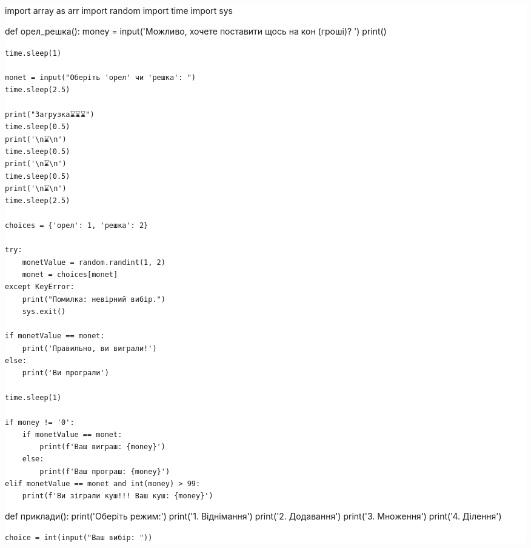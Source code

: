 import array as arr
import random
import time
import sys

def орел_решка():
    money = input('Можливо, хочете поставити щось на кон (гроші)? ')
    print()

    time.sleep(1)

    monet = input("Оберіть 'орел' чи 'решка': ")
    time.sleep(2.5)

    print("Загрузка⌛⌛⌛")
    time.sleep(0.5)
    print('\n⌛\n')
    time.sleep(0.5)
    print('\n⌛\n')
    time.sleep(0.5)
    print('\n⌛\n')
    time.sleep(2.5)

    choices = {'орел': 1, 'решка': 2}

    try:
        monetValue = random.randint(1, 2)
        monet = choices[monet]
    except KeyError:
        print("Помилка: невірний вибір.")
        sys.exit()

    if monetValue == monet:
        print('Правильно, ви виграли!')
    else:
        print('Ви програли')

    time.sleep(1)

    if money != '0':
        if monetValue == monet:
            print(f'Ваш виграш: {money}')
        else:
            print(f'Ваш програш: {money}')
    elif monetValue == monet and int(money) > 99:
        print(f'Ви зіграли куш!!! Ваш куш: {money}')

def приклади():
    print('Оберіть режим:')
    print('1. Віднімання')
    print('2. Додавання')
    print('3. Множення')
    print('4. Ділення')

    choice = int(input("Ваш вибір: "))
